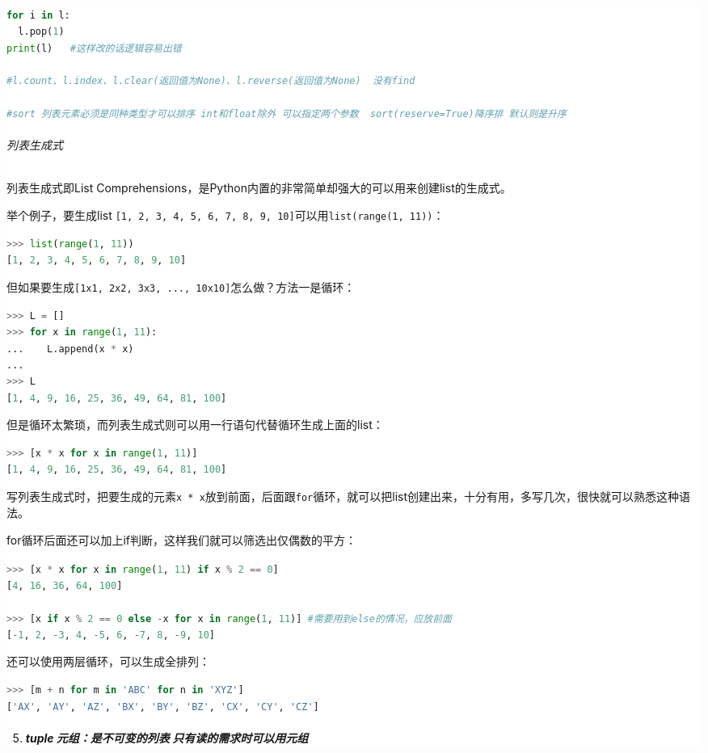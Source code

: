    ```python
   for i in l:
     l.pop(1)
   print(l)   #这样改的话逻辑容易出错
   
   #l.count、l.index、l.clear(返回值为None)、l.reverse(返回值为None)  没有find
   
   #sort 列表元素必须是同种类型才可以排序 int和float除外 可以指定两个参数  sort(reserve=True)降序排 默认则是升序 
   
   ```

   ###### 列表生成式

   列表生成式即List Comprehensions，是Python内置的非常简单却强大的可以用来创建list的生成式。

   举个例子，要生成list `[1, 2, 3, 4, 5, 6, 7, 8, 9, 10]`可以用`list(range(1, 11))`：

   ```python
   >>> list(range(1, 11))
   [1, 2, 3, 4, 5, 6, 7, 8, 9, 10]
   ```

   但如果要生成`[1x1, 2x2, 3x3, ..., 10x10]`怎么做？方法一是循环：

   ```python
   >>> L = []
   >>> for x in range(1, 11):
   ...    L.append(x * x)
   ...
   >>> L
   [1, 4, 9, 16, 25, 36, 49, 64, 81, 100]
   ```

   但是循环太繁琐，而列表生成式则可以用一行语句代替循环生成上面的list：

   ```python
   >>> [x * x for x in range(1, 11)]
   [1, 4, 9, 16, 25, 36, 49, 64, 81, 100]
   ```

   写列表生成式时，把要生成的元素`x * x`放到前面，后面跟`for`循环，就可以把list创建出来，十分有用，多写几次，很快就可以熟悉这种语法。

   for循环后面还可以加上if判断，这样我们就可以筛选出仅偶数的平方：

   ```python
   >>> [x * x for x in range(1, 11) if x % 2 == 0]
   [4, 16, 36, 64, 100]
   
   >>> [x if x % 2 == 0 else -x for x in range(1, 11)] #需要用到else的情况，应放前面
   [-1, 2, -3, 4, -5, 6, -7, 8, -9, 10]
   ```

   还可以使用两层循环，可以生成全排列：

   ```python
   >>> [m + n for m in 'ABC' for n in 'XYZ']
   ['AX', 'AY', 'AZ', 'BX', 'BY', 'BZ', 'CX', 'CY', 'CZ']
   ```

5. ##### tuple 元组：是不可变的列表 只有读的需求时可以用元组

